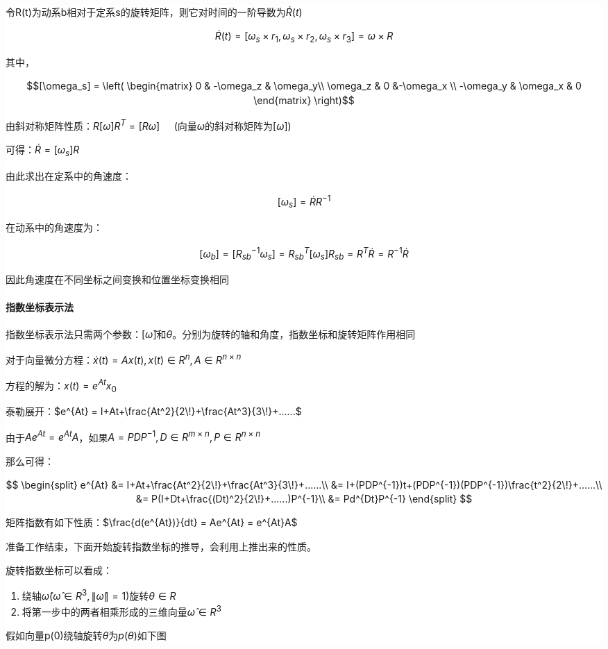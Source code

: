 令R(t)为动系b相对于定系s的旋转矩阵，则它对时间的一阶导数为$\dot R(t)$

$$\dot R(t) = [\omega_s\times r_1,\omega_s\times r_2,\omega_s\times r_3] = \omega\times R$$

其中，

$$[\omega_s] = \left(
\begin{matrix}
0 & -\omega_z & \omega_y\\
\omega_z & 0 &-\omega_x \\
-\omega_y & \omega_x & 0
\end{matrix}
\right)$$

由斜对称矩阵性质：$R[\omega]R^T = [R\omega]\quad$   (向量$\omega$的斜对称矩阵为$[\omega]$)

可得：$\dot R = [\omega_s]R$

由此求出在定系中的角速度：

$$[\omega_s] = \dot RR^{-1}$$

在动系中的角速度为：

$$[\omega_b] = [R_{sb}^{-1}\omega_s] = R_{sb}^T[\omega_s]R_{sb} = R^T\dot R = R^{-1}\dot R$$

因此角速度在不同坐标之间变换和位置坐标变换相同

#### 指数坐标表示法

指数坐标表示法只需两个参数：$[\hat \omega]$和$\theta$。分别为旋转的轴和角度，指数坐标和旋转矩阵作用相同

对于向量微分方程：$\dot x(t) = Ax(t),x(t)\in R^n,A\in R^{n\times n}$

方程的解为：$x(t) = e^{At}x_0$

泰勒展开：$e^{At} = I+At+\frac{At^2}{2\!}+\frac{At^3}{3\!}+......$

由于$Ae^{At} = e^{At}A$，如果$A = PDP^{-1},D\in R^{m\times n},P\in R^{n\times n}$

那么可得：

$$
\begin{split}
e^{At} 
&= I+At+\frac{At^2}{2\!}+\frac{At^3}{3\!}+......\\
&= I+(PDP^{-1})t+(PDP^{-1})(PDP^{-1})\frac{t^2}{2\!}+......\\
&= P(I+Dt+\frac{(Dt)^2}{2\!}+......)P^{-1}\\
&= Pd^{Dt}P^{-1}
\end{split}
$$

矩阵指数有如下性质：$\frac{d(e^{At})}{dt} = Ae^{At} = e^{At}A$

准备工作结束，下面开始旋转指数坐标的推导，会利用上推出来的性质。

旋转指数坐标可以看成：
1. 绕轴$\hat\omega(\hat\omega\in R^3,\|\hat\omega\| = 1)$旋转$\theta\in R$
2. 将第一步中的两者相乘形成的三维向量$\hat\omega\in R^3$

假如向量p(0)绕轴旋转$\theta$为$p(\theta)$如下图

